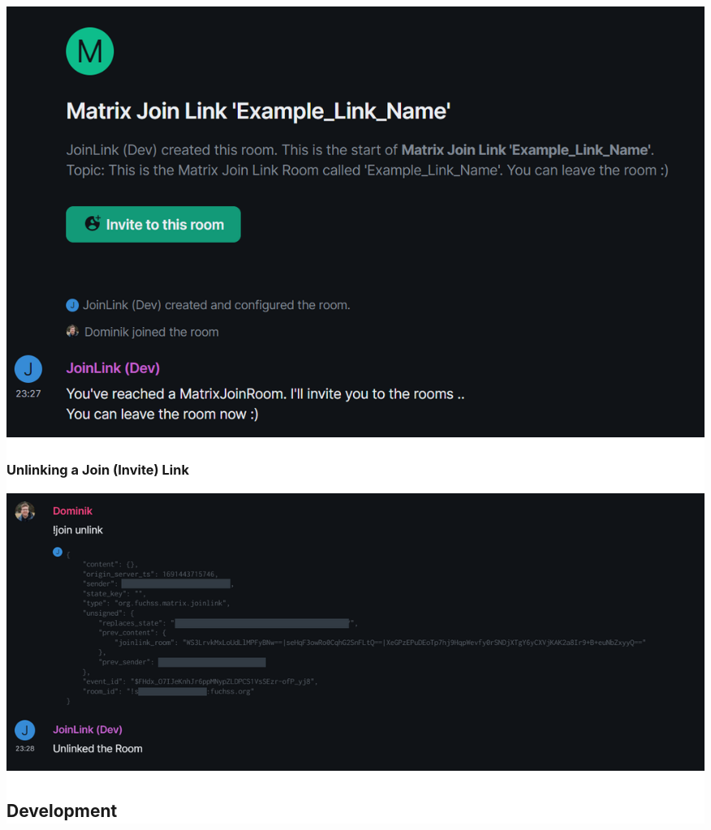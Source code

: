 <img src="/assets/projects/joinlink/joined.png" width="100%" alt="Enter" />

### Unlinking a Join (Invite) Link

<img src="/assets/projects/joinlink/unlink.png" width="100%" alt="Unlink" />

## Development
